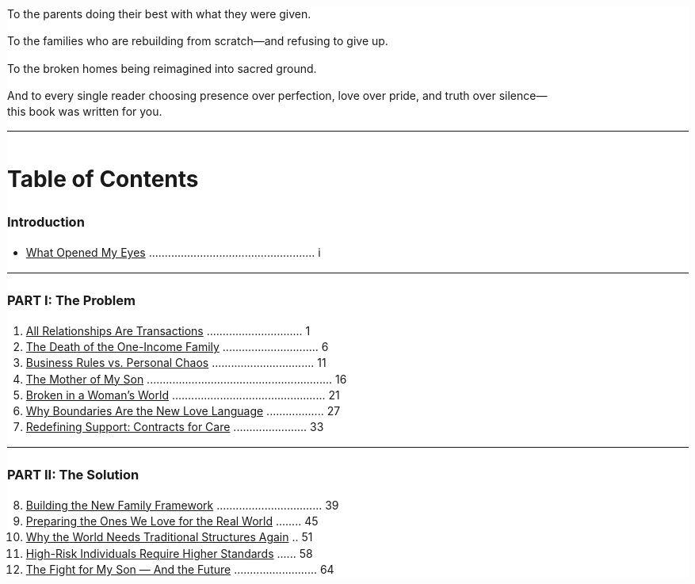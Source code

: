 To the parents doing their best with what they were given.

To the families who are rebuilding from scratch—and refusing to give up.

To the broken homes being reimagined into sacred ground.

And to every single reader choosing presence over perfection, love over pride, and truth over silence—  
this book was written for you.

---

# Table of Contents

### Introduction

- [What Opened My Eyes](#what-opened-my-eyes) .................................................... i

****

### PART I: The Problem

1. [All Relationships Are Transactions](#all-relationships-are-transactions) .............................. 1  
2. [The Death of the One-Income Family](#the-death-of-the-one-income-family) .............................. 6  
3. [Business Rules vs. Personal Chaos](#business-rules-vs-personal-chaos) ................................ 11  
4. [The Mother of My Son](#the-mother-of-my-son) .......................................................... 16  
5. [Broken in a Woman’s World](#broken-in-a-womans-world) ................................................ 21  
6. [Why Boundaries Are the New Love Language](#why-boundaries-are-the-new-love-language) .................. 27  
7. [Redefining Support: Contracts for Care](#redefining-support-contracts-for-care) ....................... 33  

****

### PART II: The Solution

8. [Building the New Family Framework](#building-the-new-family-framework) ................................. 39  
9. [Preparing the Ones We Love for the Real World](#preparing-the-ones-we-love-for-the-real-world) ........ 45  
10. [Why the World Needs Traditional Structures Again](#why-the-world-needs-traditional-structures-again) .. 51  
11. [High-Risk Individuals Require Higher Standards](#high-risk-individuals-require-higher-standards) ...... 58  
12. [The Fight for My Son — And the Future](#the-fight-for-my-son-and-the-future) .......................... 64  
